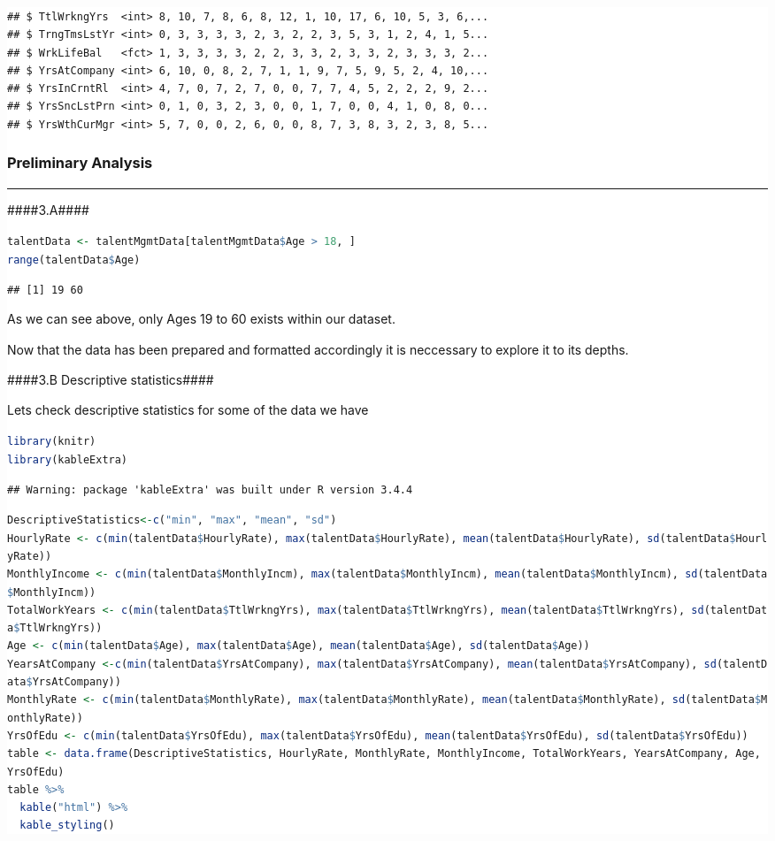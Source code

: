 ```
## $ TtlWrkngYrs  <int> 8, 10, 7, 8, 6, 8, 12, 1, 10, 17, 6, 10, 5, 3, 6,...
## $ TrngTmsLstYr <int> 0, 3, 3, 3, 3, 2, 3, 2, 2, 3, 5, 3, 1, 2, 4, 1, 5...
## $ WrkLifeBal   <fct> 1, 3, 3, 3, 3, 2, 2, 3, 3, 2, 3, 3, 2, 3, 3, 3, 2...
## $ YrsAtCompany <int> 6, 10, 0, 8, 2, 7, 1, 1, 9, 7, 5, 9, 5, 2, 4, 10,...
## $ YrsInCrntRl  <int> 4, 7, 0, 7, 2, 7, 0, 0, 7, 7, 4, 5, 2, 2, 2, 9, 2...
## $ YrsSncLstPrn <int> 0, 1, 0, 3, 2, 3, 0, 0, 1, 7, 0, 0, 4, 1, 0, 8, 0...
## $ YrsWthCurMgr <int> 5, 7, 0, 0, 2, 6, 0, 0, 8, 7, 3, 8, 3, 2, 3, 8, 5...
```

### Preliminary Analysis



---

####3.A####


```r
talentData <- talentMgmtData[talentMgmtData$Age > 18, ]
range(talentData$Age)
```

```
## [1] 19 60
```

As we can see above, only Ages 19 to 60 exists within our dataset.

Now that the data has been prepared and formatted accordingly it is neccessary to explore it to its depths.

####3.B Descriptive statistics####

Lets check descriptive statistics for some of the data we have

```r
library(knitr)
library(kableExtra)
```

```
## Warning: package 'kableExtra' was built under R version 3.4.4
```

```r
DescriptiveStatistics<-c("min", "max", "mean", "sd")
HourlyRate <- c(min(talentData$HourlyRate), max(talentData$HourlyRate), mean(talentData$HourlyRate), sd(talentData$HourlyRate))
MonthlyIncome <- c(min(talentData$MonthlyIncm), max(talentData$MonthlyIncm), mean(talentData$MonthlyIncm), sd(talentData$MonthlyIncm))
TotalWorkYears <- c(min(talentData$TtlWrkngYrs), max(talentData$TtlWrkngYrs), mean(talentData$TtlWrkngYrs), sd(talentData$TtlWrkngYrs))
Age <- c(min(talentData$Age), max(talentData$Age), mean(talentData$Age), sd(talentData$Age)) 
YearsAtCompany <-c(min(talentData$YrsAtCompany), max(talentData$YrsAtCompany), mean(talentData$YrsAtCompany), sd(talentData$YrsAtCompany))
MonthlyRate <- c(min(talentData$MonthlyRate), max(talentData$MonthlyRate), mean(talentData$MonthlyRate), sd(talentData$MonthlyRate))
YrsOfEdu <- c(min(talentData$YrsOfEdu), max(talentData$YrsOfEdu), mean(talentData$YrsOfEdu), sd(talentData$YrsOfEdu))
table <- data.frame(DescriptiveStatistics, HourlyRate, MonthlyRate, MonthlyIncome, TotalWorkYears, YearsAtCompany, Age,  YrsOfEdu)
table %>%
  kable("html") %>%
  kable_styling()
```
